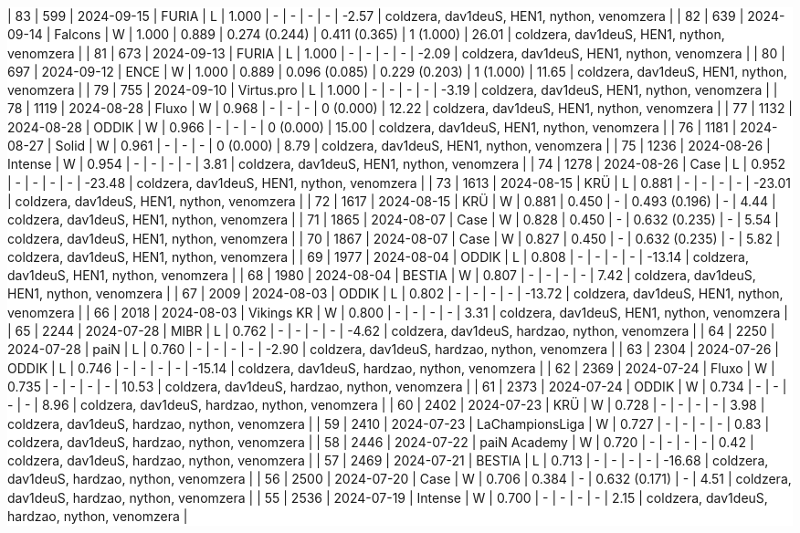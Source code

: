 |           83 |      599 | 2024-09-15 | FURIA           | L   | 1.000      | -            | -                | -                | -         |    -2.57 | coldzera, dav1deuS, HEN1, nython, venomzera    |
|           82 |      639 | 2024-09-14 | Falcons         | W   | 1.000      | 0.889        | 0.274 (0.244)    | 0.411 (0.365)    | 1 (1.000) |    26.01 | coldzera, dav1deuS, HEN1, nython, venomzera    |
|           81 |      673 | 2024-09-13 | FURIA           | L   | 1.000      | -            | -                | -                | -         |    -2.09 | coldzera, dav1deuS, HEN1, nython, venomzera    |
|           80 |      697 | 2024-09-12 | ENCE            | W   | 1.000      | 0.889        | 0.096 (0.085)    | 0.229 (0.203)    | 1 (1.000) |    11.65 | coldzera, dav1deuS, HEN1, nython, venomzera    |
|           79 |      755 | 2024-09-10 | Virtus.pro      | L   | 1.000      | -            | -                | -                | -         |    -3.19 | coldzera, dav1deuS, HEN1, nython, venomzera    |
|           78 |     1119 | 2024-08-28 | Fluxo           | W   | 0.968      | -            | -                | -                | 0 (0.000) |    12.22 | coldzera, dav1deuS, HEN1, nython, venomzera    |
|           77 |     1132 | 2024-08-28 | ODDIK           | W   | 0.966      | -            | -                | -                | 0 (0.000) |    15.00 | coldzera, dav1deuS, HEN1, nython, venomzera    |
|           76 |     1181 | 2024-08-27 | Solid           | W   | 0.961      | -            | -                | -                | 0 (0.000) |     8.79 | coldzera, dav1deuS, HEN1, nython, venomzera    |
|           75 |     1236 | 2024-08-26 | Intense         | W   | 0.954      | -            | -                | -                | -         |     3.81 | coldzera, dav1deuS, HEN1, nython, venomzera    |
|           74 |     1278 | 2024-08-26 | Case            | L   | 0.952      | -            | -                | -                | -         |   -23.48 | coldzera, dav1deuS, HEN1, nython, venomzera    |
|           73 |     1613 | 2024-08-15 | KRÜ             | L   | 0.881      | -            | -                | -                | -         |   -23.01 | coldzera, dav1deuS, HEN1, nython, venomzera    |
|           72 |     1617 | 2024-08-15 | KRÜ             | W   | 0.881      | 0.450        | -                | 0.493 (0.196)    | -         |     4.44 | coldzera, dav1deuS, HEN1, nython, venomzera    |
|           71 |     1865 | 2024-08-07 | Case            | W   | 0.828      | 0.450        | -                | 0.632 (0.235)    | -         |     5.54 | coldzera, dav1deuS, HEN1, nython, venomzera    |
|           70 |     1867 | 2024-08-07 | Case            | W   | 0.827      | 0.450        | -                | 0.632 (0.235)    | -         |     5.82 | coldzera, dav1deuS, HEN1, nython, venomzera    |
|           69 |     1977 | 2024-08-04 | ODDIK           | L   | 0.808      | -            | -                | -                | -         |   -13.14 | coldzera, dav1deuS, HEN1, nython, venomzera    |
|           68 |     1980 | 2024-08-04 | BESTIA          | W   | 0.807      | -            | -                | -                | -         |     7.42 | coldzera, dav1deuS, HEN1, nython, venomzera    |
|           67 |     2009 | 2024-08-03 | ODDIK           | L   | 0.802      | -            | -                | -                | -         |   -13.72 | coldzera, dav1deuS, HEN1, nython, venomzera    |
|           66 |     2018 | 2024-08-03 | Vikings KR      | W   | 0.800      | -            | -                | -                | -         |     3.31 | coldzera, dav1deuS, HEN1, nython, venomzera    |
|           65 |     2244 | 2024-07-28 | MIBR            | L   | 0.762      | -            | -                | -                | -         |    -4.62 | coldzera, dav1deuS, hardzao, nython, venomzera |
|           64 |     2250 | 2024-07-28 | paiN            | L   | 0.760      | -            | -                | -                | -         |    -2.90 | coldzera, dav1deuS, hardzao, nython, venomzera |
|           63 |     2304 | 2024-07-26 | ODDIK           | L   | 0.746      | -            | -                | -                | -         |   -15.14 | coldzera, dav1deuS, hardzao, nython, venomzera |
|           62 |     2369 | 2024-07-24 | Fluxo           | W   | 0.735      | -            | -                | -                | -         |    10.53 | coldzera, dav1deuS, hardzao, nython, venomzera |
|           61 |     2373 | 2024-07-24 | ODDIK           | W   | 0.734      | -            | -                | -                | -         |     8.96 | coldzera, dav1deuS, hardzao, nython, venomzera |
|           60 |     2402 | 2024-07-23 | KRÜ             | W   | 0.728      | -            | -                | -                | -         |     3.98 | coldzera, dav1deuS, hardzao, nython, venomzera |
|           59 |     2410 | 2024-07-23 | LaChampionsLiga | W   | 0.727      | -            | -                | -                | -         |     0.83 | coldzera, dav1deuS, hardzao, nython, venomzera |
|           58 |     2446 | 2024-07-22 | paiN Academy    | W   | 0.720      | -            | -                | -                | -         |     0.42 | coldzera, dav1deuS, hardzao, nython, venomzera |
|           57 |     2469 | 2024-07-21 | BESTIA          | L   | 0.713      | -            | -                | -                | -         |   -16.68 | coldzera, dav1deuS, hardzao, nython, venomzera |
|           56 |     2500 | 2024-07-20 | Case            | W   | 0.706      | 0.384        | -                | 0.632 (0.171)    | -         |     4.51 | coldzera, dav1deuS, hardzao, nython, venomzera |
|           55 |     2536 | 2024-07-19 | Intense         | W   | 0.700      | -            | -                | -                | -         |     2.15 | coldzera, dav1deuS, hardzao, nython, venomzera |